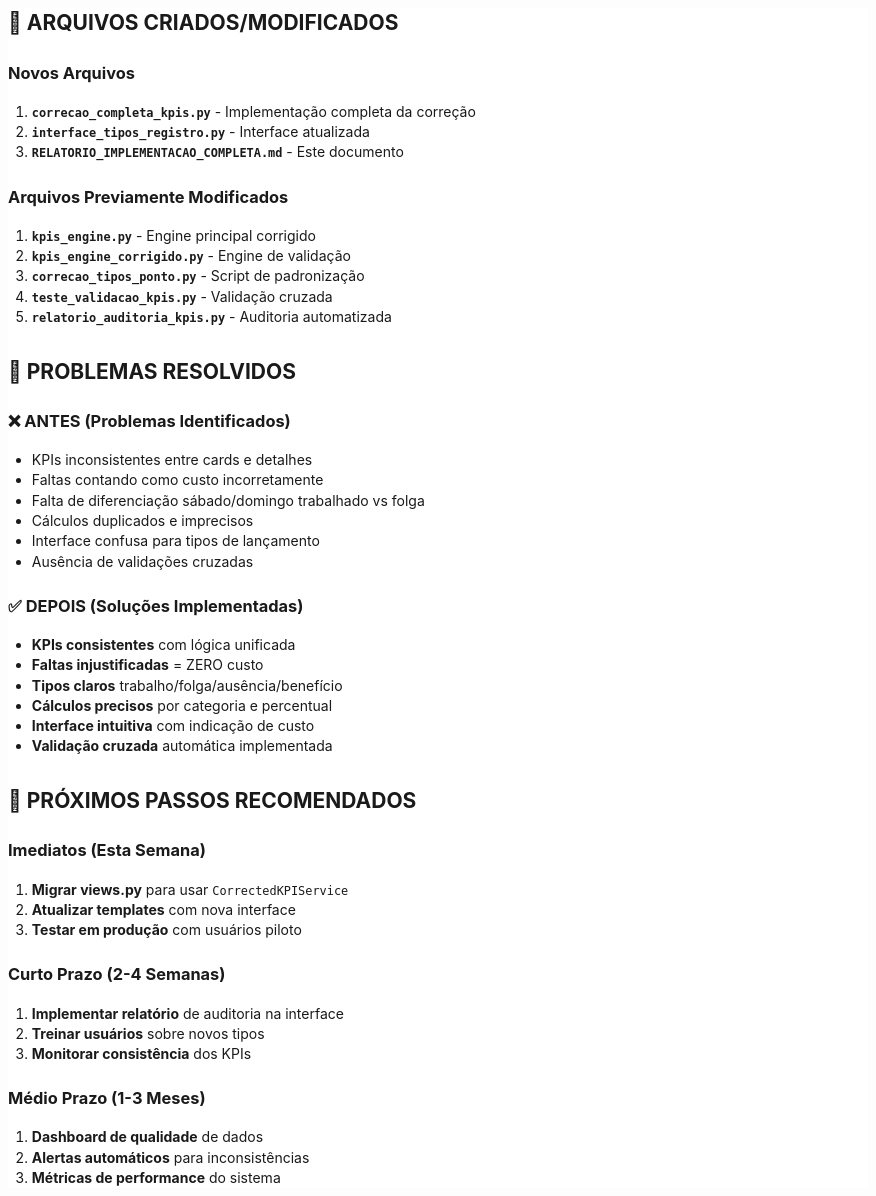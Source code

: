 ## 🔧 ARQUIVOS CRIADOS/MODIFICADOS

### Novos Arquivos
1. **`correcao_completa_kpis.py`** - Implementação completa da correção
2. **`interface_tipos_registro.py`** - Interface atualizada
3. **`RELATORIO_IMPLEMENTACAO_COMPLETA.md`** - Este documento

### Arquivos Previamente Modificados
1. **`kpis_engine.py`** - Engine principal corrigido
2. **`kpis_engine_corrigido.py`** - Engine de validação
3. **`correcao_tipos_ponto.py`** - Script de padronização
4. **`teste_validacao_kpis.py`** - Validação cruzada
5. **`relatorio_auditoria_kpis.py`** - Auditoria automatizada

## 🎯 PROBLEMAS RESOLVIDOS

### ❌ ANTES (Problemas Identificados)
- KPIs inconsistentes entre cards e detalhes
- Faltas contando como custo incorretamente
- Falta de diferenciação sábado/domingo trabalhado vs folga
- Cálculos duplicados e imprecisos
- Interface confusa para tipos de lançamento
- Ausência de validações cruzadas

### ✅ DEPOIS (Soluções Implementadas)
- **KPIs consistentes** com lógica unificada
- **Faltas injustificadas** = ZERO custo
- **Tipos claros** trabalho/folga/ausência/benefício
- **Cálculos precisos** por categoria e percentual
- **Interface intuitiva** com indicação de custo
- **Validação cruzada** automática implementada

## 🚀 PRÓXIMOS PASSOS RECOMENDADOS

### Imediatos (Esta Semana)
1. **Migrar views.py** para usar `CorrectedKPIService`
2. **Atualizar templates** com nova interface
3. **Testar em produção** com usuários piloto

### Curto Prazo (2-4 Semanas)
1. **Implementar relatório** de auditoria na interface
2. **Treinar usuários** sobre novos tipos
3. **Monitorar consistência** dos KPIs

### Médio Prazo (1-3 Meses)
1. **Dashboard de qualidade** de dados
2. **Alertas automáticos** para inconsistências
3. **Métricas de performance** do sistema
